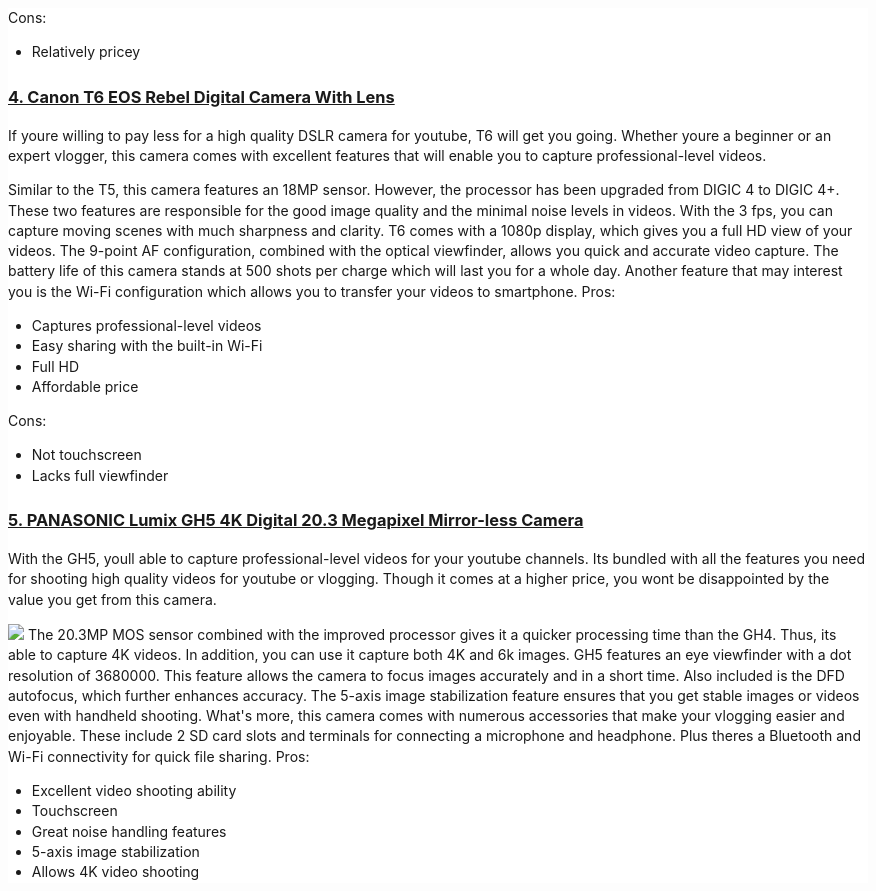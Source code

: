 Cons:
- Relatively pricey

### [**4. Canon T6 EOS Rebel Digital Camera  With Lens**](https://www.amazon.com/dp/B01CO2JPYS/?tag=p-policy-20)
If youre willing to pay less for a high quality DSLR camera for youtube, T6 will get you going. Whether youre a beginner or an expert vlogger, this camera comes with excellent features that will enable you to capture professional-level videos.

Similar to the T5, this camera features an 18MP sensor. However, the processor has been upgraded from DIGIC 4 to DIGIC 4+. These two features are responsible for the good image quality and the minimal noise levels in videos. With the 3 fps, you can capture moving scenes with much sharpness and clarity.
T6 comes with a 1080p display, which gives you a full HD view of your videos. The 9-point AF configuration, combined with the optical viewfinder, allows you quick and accurate video capture.
The battery life of this camera stands at 500 shots per charge which will last you for a whole day. Another feature that may interest you is the Wi-Fi configuration which allows you to transfer your videos to smartphone.
Pros:
- Captures professional-level videos
- Easy sharing with the built-in Wi-Fi
- Full HD
- Affordable price

Cons:
- Not touchscreen
- Lacks full viewfinder

### [5. PANASONIC Lumix GH5 4K Digital 20.3 Megapixel Mirror-less Camera](https://www.amazon.com/dp/B01MZ3LQQ5/?tag=p-policy-20)
With the GH5, youll able to capture professional-level videos for your youtube channels. Its bundled with all the features you need for shooting high quality videos for youtube or vlogging. Though it comes at a higher price, you wont be disappointed by the value you get from this camera.

![](/assets/img/e/ir)
The 20.3MP MOS sensor combined with the improved processor gives it a quicker processing time than the GH4. Thus, its able to capture 4K videos. In addition, you can use it capture both 4K and 6k images.
GH5 features an eye viewfinder with a dot resolution of 3680000. This feature allows the camera to focus images accurately and in a short time. Also included is the DFD autofocus, which further enhances accuracy.
The 5-axis image stabilization feature ensures that you get stable images or videos even with handheld shooting. What's
more, this camera comes with numerous accessories that make your vlogging easier and enjoyable.
These include 2 SD card slots and terminals for connecting a microphone and headphone. Plus theres a Bluetooth and Wi-Fi connectivity for quick file sharing.
Pros:
- Excellent video shooting ability
- Touchscreen
- Great noise handling features
- 5-axis image stabilization
- Allows 4K video shooting
